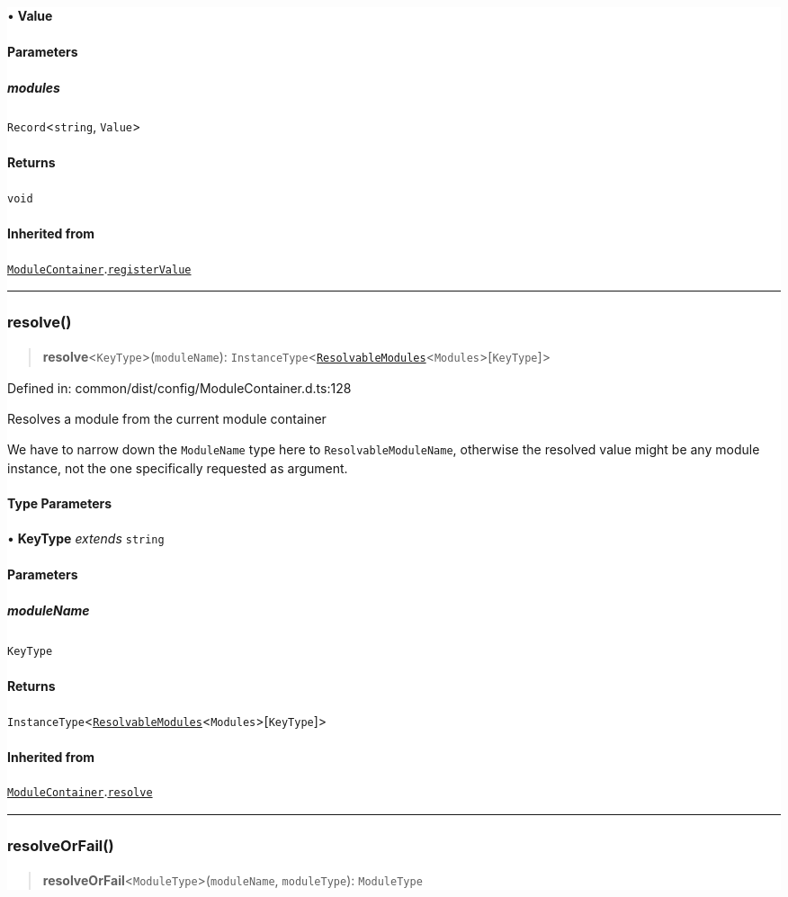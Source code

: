 • **Value**

#### Parameters

##### modules

`Record`\<`string`, `Value`\>

#### Returns

`void`

#### Inherited from

[`ModuleContainer`](../../common/classes/ModuleContainer.md).[`registerValue`](../../common/classes/ModuleContainer.md#registervalue)

***

### resolve()

> **resolve**\<`KeyType`\>(`moduleName`): `InstanceType`\<[`ResolvableModules`](../../common/type-aliases/ResolvableModules.md)\<`Modules`\>\[`KeyType`\]\>

Defined in: common/dist/config/ModuleContainer.d.ts:128

Resolves a module from the current module container

We have to narrow down the `ModuleName` type here to
`ResolvableModuleName`, otherwise the resolved value might
be any module instance, not the one specifically requested as argument.

#### Type Parameters

• **KeyType** *extends* `string`

#### Parameters

##### moduleName

`KeyType`

#### Returns

`InstanceType`\<[`ResolvableModules`](../../common/type-aliases/ResolvableModules.md)\<`Modules`\>\[`KeyType`\]\>

#### Inherited from

[`ModuleContainer`](../../common/classes/ModuleContainer.md).[`resolve`](../../common/classes/ModuleContainer.md#resolve)

***

### resolveOrFail()

> **resolveOrFail**\<`ModuleType`\>(`moduleName`, `moduleType`): `ModuleType`
